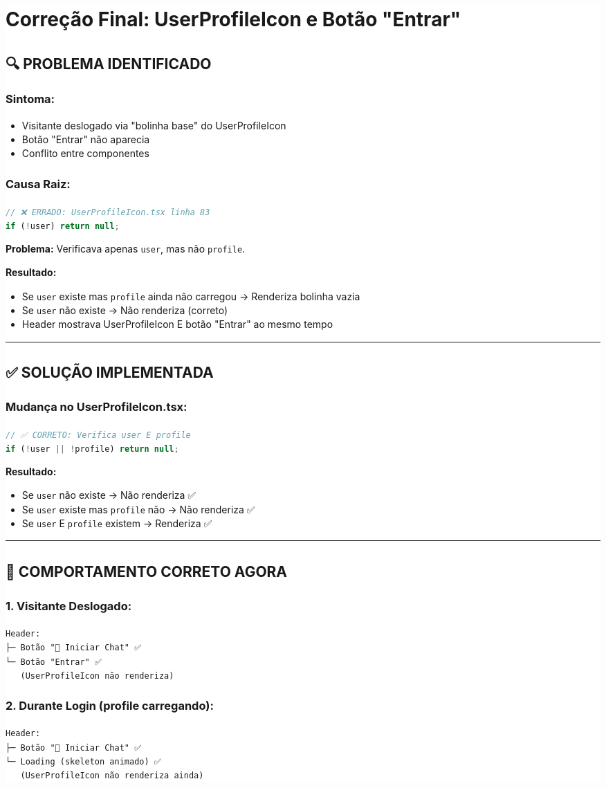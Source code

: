 # Correção Final: UserProfileIcon e Botão "Entrar"

## 🔍 PROBLEMA IDENTIFICADO

### Sintoma:
- Visitante deslogado via "bolinha base" do UserProfileIcon
- Botão "Entrar" não aparecia
- Conflito entre componentes

### Causa Raiz:
```typescript
// ❌ ERRADO: UserProfileIcon.tsx linha 83
if (!user) return null;
```

**Problema:** Verificava apenas `user`, mas não `profile`.

**Resultado:**
- Se `user` existe mas `profile` ainda não carregou → Renderiza bolinha vazia
- Se `user` não existe → Não renderiza (correto)
- Header mostrava UserProfileIcon E botão "Entrar" ao mesmo tempo

---

## ✅ SOLUÇÃO IMPLEMENTADA

### Mudança no UserProfileIcon.tsx:
```typescript
// ✅ CORRETO: Verifica user E profile
if (!user || !profile) return null;
```

**Resultado:**
- Se `user` não existe → Não renderiza ✅
- Se `user` existe mas `profile` não → Não renderiza ✅
- Se `user` E `profile` existem → Renderiza ✅

---

## 🎯 COMPORTAMENTO CORRETO AGORA

### 1. Visitante Deslogado:
```
Header:
├─ Botão "💬 Iniciar Chat" ✅
└─ Botão "Entrar" ✅
   (UserProfileIcon não renderiza)
```

### 2. Durante Login (profile carregando):
```
Header:
├─ Botão "💬 Iniciar Chat" ✅
└─ Loading (skeleton animado) ✅
   (UserProfileIcon não renderiza ainda)
```
